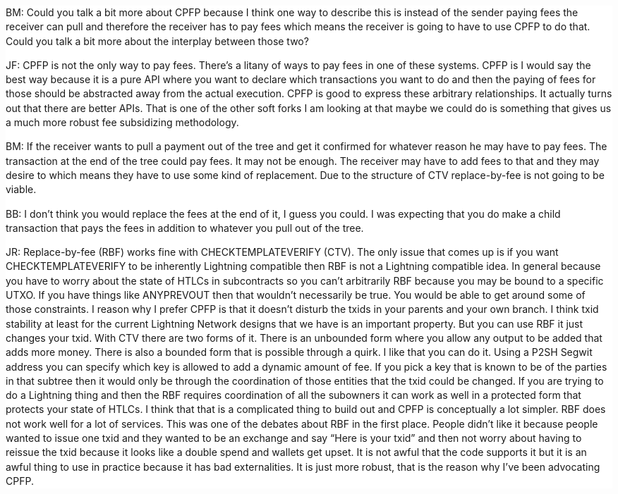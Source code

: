 BM: Could you talk a bit more about CPFP because I think one way to
describe this is instead of the sender paying fees the receiver can pull
and therefore the receiver has to pay fees which means the receiver is
going to have to use CPFP to do that. Could you talk a bit more about
the interplay between those two?

JF: CPFP is not the only way to pay fees. There’s a litany of ways to
pay fees in one of these systems. CPFP is I would say the best way
because it is a pure API where you want to declare which transactions
you want to do and then the paying of fees for those should be
abstracted away from the actual execution. CPFP is good to express these
arbitrary relationships. It actually turns out that there are better
APIs. That is one of the other soft forks I am looking at that maybe we
could do is something that gives us a much more robust fee subsidizing
methodology.

BM: If the receiver wants to pull a payment out of the tree and get it
confirmed for whatever reason he may have to pay fees. The transaction
at the end of the tree could pay fees. It may not be enough. The
receiver may have to add fees to that and they may desire to which means
they have to use some kind of replacement. Due to the structure of CTV
replace-by-fee is not going to be viable.

BB: I don’t think you would replace the fees at the end of it, I guess
you could. I was expecting that you do make a child transaction that
pays the fees in addition to whatever you pull out of the tree.

JR: Replace-by-fee (RBF) works fine with CHECKTEMPLATEVERIFY (CTV). The
only issue that comes up is if you want CHECKTEMPLATEVERIFY to be
inherently Lightning compatible then RBF is not a Lightning compatible
idea. In general because you have to worry about the state of HTLCs in
subcontracts so you can’t arbitrarily RBF because you may be bound to a
specific UTXO. If you have things like ANYPREVOUT then that wouldn’t
necessarily be true. You would be able to get around some of those
constraints. I reason why I prefer CPFP is that it doesn’t disturb the
txids in your parents and your own branch. I think txid stability at
least for the current Lightning Network designs that we have is an
important property. But you can use RBF it just changes your txid. With
CTV there are two forms of it. There is an unbounded form where you
allow any output to be added that adds more money. There is also a
bounded form that is possible through a quirk. I like that you can do
it. Using a P2SH Segwit address you can specify which key is allowed to
add a dynamic amount of fee. If you pick a key that is known to be of
the parties in that subtree then it would only be through the
coordination of those entities that the txid could be changed. If you
are trying to do a Lightning thing and then the RBF requires
coordination of all the subowners it can work as well in a protected
form that protects your state of HTLCs. I think that that is a
complicated thing to build out and CPFP is conceptually a lot simpler.
RBF does not work well for a lot of services. This was one of the
debates about RBF in the first place. People didn’t like it because
people wanted to issue one txid and they wanted to be an exchange and
say “Here is your txid” and then not worry about having to reissue the
txid because it looks like a double spend and wallets get upset. It is
not awful that the code supports it but it is an awful thing to use in
practice because it has bad externalities. It is just more robust, that
is the reason why I’ve been advocating CPFP.
